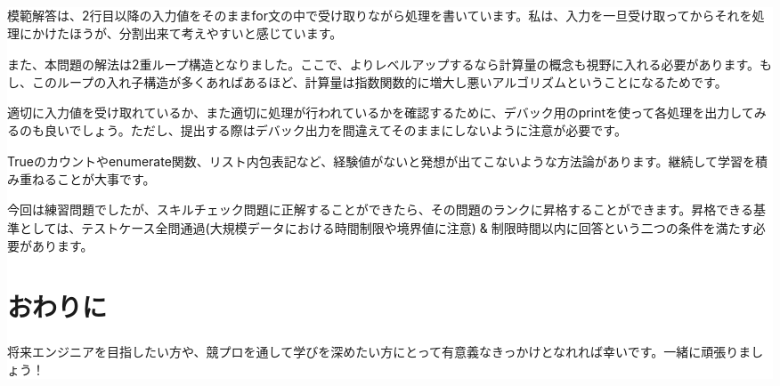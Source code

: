 
模範解答は、2行目以降の入力値をそのままfor文の中で受け取りながら処理を書いています。私は、入力を一旦受け取ってからそれを処理にかけたほうが、分割出来て考えやすいと感じています。

また、本問題の解法は2重ループ構造となりました。ここで、よりレベルアップするなら計算量の概念も視野に入れる必要があります。もし、このループの入れ子構造が多くあればあるほど、計算量は指数関数的に増大し悪いアルゴリズムということになるためです。

適切に入力値を受け取れているか、また適切に処理が行われているかを確認するために、デバック用のprintを使って各処理を出力してみるのも良いでしょう。ただし、提出する際はデバック出力を間違えてそのままにしないように注意が必要です。

Trueのカウントやenumerate関数、リスト内包表記など、経験値がないと発想が出てこないような方法論があります。継続して学習を積み重ねることが大事です。

今回は練習問題でしたが、スキルチェック問題に正解することができたら、その問題のランクに昇格することができます。昇格できる基準としては、テストケース全問通過(大規模データにおける時間制限や境界値に注意) & 制限時間以内に回答という二つの条件を満たす必要があります。

# おわりに
将来エンジニアを目指したい方や、競プロを通して学びを深めたい方にとって有意義なきっかけとなれれば幸いです。一緒に頑張りましょう！
